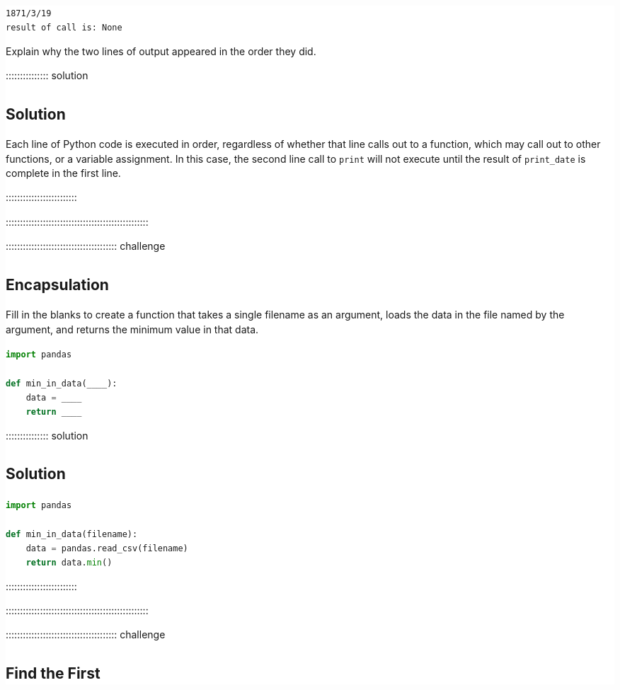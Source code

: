 ```output
1871/3/19
result of call is: None
```

Explain why the two lines of output appeared in the order they did.

:::::::::::::::  solution

## Solution

Each line of Python code is executed in order, regardless of whether that line calls
out to a function, which may call out to other functions, or a
variable assignment. In this case, the second line call to `print` will not execute until
the result of `print_date` is complete in the first line.



:::::::::::::::::::::::::

::::::::::::::::::::::::::::::::::::::::::::::::::

:::::::::::::::::::::::::::::::::::::::  challenge

## Encapsulation

Fill in the blanks to create a function that takes a single filename as an argument,
loads the data in the file named by the argument,
and returns the minimum value in that data.

```python
import pandas

def min_in_data(____):
    data = ____
    return ____
```

:::::::::::::::  solution

## Solution

```python
import pandas

def min_in_data(filename):
    data = pandas.read_csv(filename)
    return data.min()
```

:::::::::::::::::::::::::

::::::::::::::::::::::::::::::::::::::::::::::::::

:::::::::::::::::::::::::::::::::::::::  challenge

## Find the First

